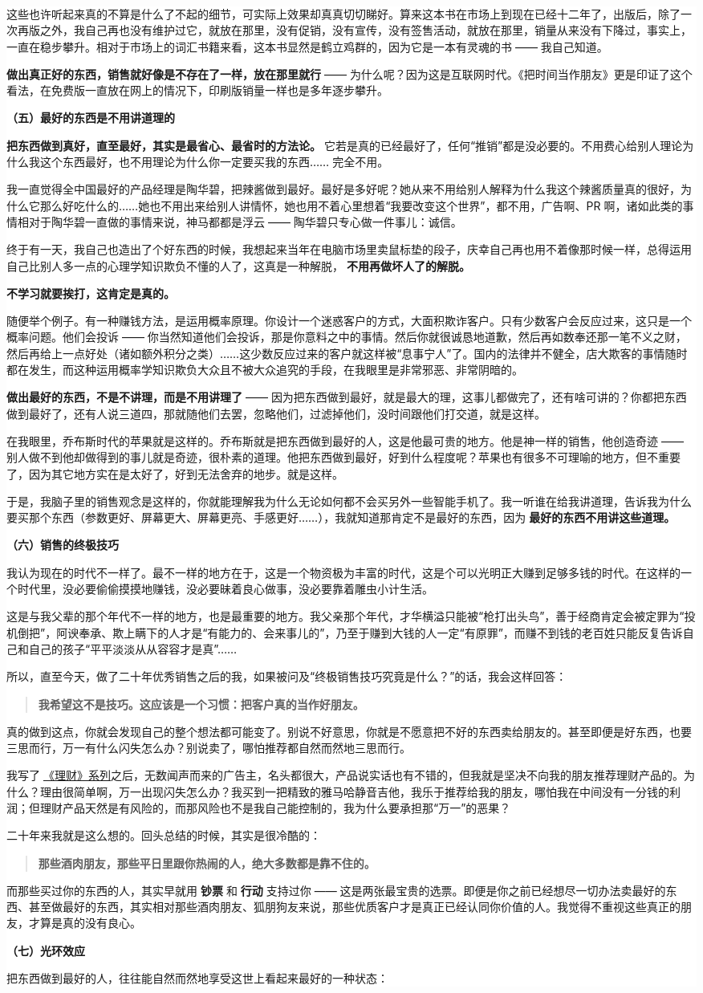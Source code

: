 这些也许听起来真的不算是什么了不起的细节，可实际上效果却真真切切睇好。算来这本书在市场上到现在已经十二年了，出版后，除了一次再版之外，我自己再也没有维护过它，就放在那里，没有促销，没有宣传，没有签售活动，就放在那里，销量从来没有下降过，事实上，一直在稳步攀升。相对于市场上的词汇书籍来看，这本书显然是鹤立鸡群的，因为它是一本有灵魂的书 —— 我自己知道。

**做出真正好的东西，销售就好像是不存在了一样，放在那里就行** —— 为什么呢？因为这是互联网时代。《把时间当作朋友》更是印证了这个看法，在免费版一直放在网上的情况下，印刷版销量一样也是多年逐步攀升。

**（五）最好的东西是不用讲道理的**

**把东西做到真好，直至最好，其实是最省心、最省时的方法论。** 它若是真的已经最好了，任何“推销”都是没必要的。不用费心给别人理论为什么我这个东西最好，也不用理论为什么你一定要买我的东西…… 完全不用。

我一直觉得全中国最好的产品经理是陶华碧，把辣酱做到最好。最好是多好呢？她从来不用给别人解释为什么我这个辣酱质量真的很好，为什么它那么好吃什么的……她也不用出来给别人讲情怀，她也用不着心里想着“我要改变这个世界”，都不用，广告啊、PR 啊，诸如此类的事情相对于陶华碧一直做的事情来说，神马都都是浮云 —— 陶华碧只专心做一件事儿：诚信。

终于有一天，我自己也造出了个好东西的时候，我想起来当年在电脑市场里卖鼠标垫的段子，庆幸自己再也用不着像那时候一样，总得运用自己比别人多一点的心理学知识欺负不懂的人了，这真是一种解脱， **不用再做坏人了的解脱。**

**不学习就要挨打，这肯定是真的。**

随便举个例子。有一种赚钱方法，是运用概率原理。你设计一个迷惑客户的方式，大面积欺诈客户。只有少数客户会反应过来，这只是一个概率问题。他们会投诉 —— 你当然知道他们会投诉，那是你意料之中的事情。然后你就很诚恳地道歉，然后再如数奉还那一笔不义之财，然后再给上一点好处（诸如额外积分之类）……这少数反应过来的客户就这样被“息事宁人”了。国内的法律并不健全，店大欺客的事情随时都在发生，而这种运用概率学知识欺负大众且不被大众追究的手段，在我眼里是非常邪恶、非常阴暗的。

**做出最好的东西，不是不讲理，而是不用讲理了** —— 因为把东西做到最好，就是最大的理，这事儿都做完了，还有啥可讲的？你都把东西做到最好了，还有人说三道四，那就随他们去罢，忽略他们，过滤掉他们，没时间跟他们打交道，就是这样。

在我眼里，乔布斯时代的苹果就是这样的。乔布斯就是把东西做到最好的人，这是他最可贵的地方。他是神一样的销售，他创造奇迹 —— 别人做不到他却做得到的事儿就是奇迹，很朴素的道理。他把东西做到最好，好到什么程度呢？苹果也有很多不可理喻的地方，但不重要了，因为其它地方实在是太好了，好到无法舍弃的地步。就是这样。

于是，我脑子里的销售观念是这样的，你就能理解我为什么无论如何都不会买另外一些智能手机了。我一听谁在给我讲道理，告诉我为什么要买那个东西（参数更好、屏幕更大、屏幕更亮、手感更好……），我就知道那肯定不是最好的东西，因为 **最好的东西不用讲这些道理。**

**（六）销售的终极技巧**

我认为现在的时代不一样了。最不一样的地方在于，这是一个物资极为丰富的时代，这是个可以光明正大赚到足够多钱的时代。在这样的一个时代里，没必要偷偷摸摸地赚钱，没必要昧着良心做事，没必要靠着雕虫小计生活。

这是与我父辈的那个年代不一样的地方，也是最重要的地方。我父亲那个年代，才华横溢只能被“枪打出头鸟”，善于经商肯定会被定罪为“投机倒把”，阿谀奉承、欺上瞒下的人才是“有能力的、会来事儿的”，乃至于赚到大钱的人一定“有原罪”，而赚不到钱的老百姓只能反复告诉自己和自己的孩子“平平淡淡从从容容才是真”……

所以，直至今天，做了二十年优秀销售之后的我，如果被问及“终极销售技巧究竟是什么？”的话，我会这样回答：

> **我希望这不是技巧。这应该是一个习惯：把客户真的当作好朋友。**

真的做到这点，你就会发现自己的整个想法都可能变了。别说不好意思，你就是不愿意把不好的东西卖给朋友的。甚至即便是好东西，也要三思而行，万一有什么闪失怎么办？别说卖了，哪怕推荐都自然而然地三思而行。

我写了 [《理财》系列](http://mp.weixin.qq.com/s?__biz=MzAxNzI4MTMwMw==&mid=400181514&idx=1&sn=879a34ba4c31b86d26cf0b7f807207a9&scene=21#wechat_redirect)之后，无数闻声而来的广告主，名头都很大，产品说实话也有不错的，但我就是坚决不向我的朋友推荐理财产品的。为什么？理由很简单啊，万一出现闪失怎么办？我买到一把精致的雅马哈静音吉他，我乐于推荐给我的朋友，哪怕我在中间没有一分钱的利润；但理财产品天然是有风险的，而那风险也不是我自己能控制的，我为什么要承担那“万一”的恶果？

二十年来我就是这么想的。回头总结的时候，其实是很冷酷的：

> **那些酒肉朋友，那些平日里跟你热闹的人，绝大多数都是靠不住的。**

而那些买过你的东西的人，其实早就用 **钞票** 和 **行动** 支持过你 —— 这是两张最宝贵的选票。即便是你之前已经想尽一切办法卖最好的东西、甚至做最好的东西，其实相对那些酒肉朋友、狐朋狗友来说，那些优质客户才是真正已经认同你价值的人。我觉得不重视这些真正的朋友，才算是真的没有良心。

**（七）光环效应**

把东西做到最好的人，往往能自然而然地享受这世上看起来最好的一种状态：
